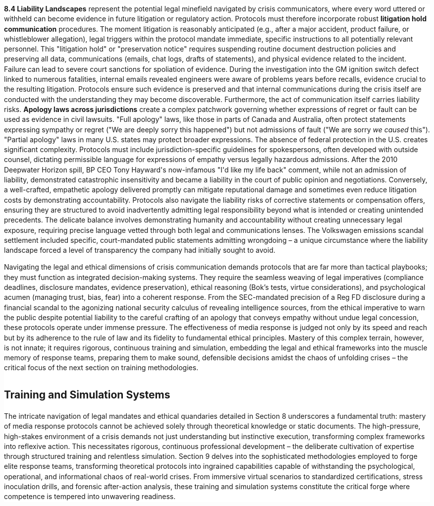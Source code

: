 **8.4 Liability Landscapes** represent the potential legal minefield navigated by crisis communicators, where every word uttered or withheld can become evidence in future litigation or regulatory action. Protocols must therefore incorporate robust **litigation hold communication** procedures. The moment litigation is reasonably anticipated (e.g., after a major accident, product failure, or whistleblower allegation), legal triggers within the protocol mandate immediate, specific instructions to all potentially relevant personnel. This "litigation hold" or "preservation notice" requires suspending routine document destruction policies and preserving all data, communications (emails, chat logs, drafts of statements), and physical evidence related to the incident. Failure can lead to severe court sanctions for spoliation of evidence. During the investigation into the GM ignition switch defect linked to numerous fatalities, internal emails revealed engineers were aware of problems years before recalls, evidence crucial to the resulting litigation. Protocols ensure such evidence is preserved and that internal communications during the crisis itself are conducted with the understanding they may become discoverable. Furthermore, the act of communication itself carries liability risks. **Apology laws across jurisdictions** create a complex patchwork governing whether expressions of regret or fault can be used as evidence in civil lawsuits. "Full apology" laws, like those in parts of Canada and Australia, often protect statements expressing sympathy or regret ("We are deeply sorry this happened") but not admissions of fault ("We are sorry *we caused* this"). "Partial apology" laws in many U.S. states may protect broader expressions. The absence of federal protection in the U.S. creates significant complexity. Protocols must include jurisdiction-specific guidelines for spokespersons, often developed with outside counsel, dictating permissible language for expressions of empathy versus legally hazardous admissions. After the 2010 Deepwater Horizon spill, BP CEO Tony Hayward's now-infamous "I'd like my life back" comment, while not an admission of liability, demonstrated catastrophic insensitivity and became a liability in the court of public opinion and negotiations. Conversely, a well-crafted, empathetic apology delivered promptly can mitigate reputational damage and sometimes even reduce litigation costs by demonstrating accountability. Protocols also navigate the liability risks of corrective statements or compensation offers, ensuring they are structured to avoid inadvertently admitting legal responsibility beyond what is intended or creating unintended precedents. The delicate balance involves demonstrating humanity and accountability without creating unnecessary legal exposure, requiring precise language vetted through both legal and communications lenses. The Volkswagen emissions scandal settlement included specific, court-mandated public statements admitting wrongdoing – a unique circumstance where the liability landscape forced a level of transparency the company had initially sought to avoid.

Navigating the legal and ethical dimensions of crisis communication demands protocols that are far more than tactical playbooks; they must function as integrated decision-making systems. They require the seamless weaving of legal imperatives (compliance deadlines, disclosure mandates, evidence preservation), ethical reasoning (Bok’s tests, virtue considerations), and psychological acumen (managing trust, bias, fear) into a coherent response. From the SEC-mandated precision of a Reg FD disclosure during a financial scandal to the agonizing national security calculus of revealing intelligence sources, from the ethical imperative to warn the public despite potential liability to the careful crafting of an apology that conveys empathy without undue legal concession, these protocols operate under immense pressure. The effectiveness of media response is judged not only by its speed and reach but by its adherence to the rule of law and its fidelity to fundamental ethical principles. Mastery of this complex terrain, however, is not innate; it requires rigorous, continuous training and simulation, embedding the legal and ethical frameworks into the muscle memory of response teams, preparing them to make sound, defensible decisions amidst the chaos of unfolding crises – the critical focus of the next section on training methodologies.

## Training and Simulation Systems

The intricate navigation of legal mandates and ethical quandaries detailed in Section 8 underscores a fundamental truth: mastery of media response protocols cannot be achieved solely through theoretical knowledge or static documents. The high-pressure, high-stakes environment of a crisis demands not just understanding but instinctive execution, transforming complex frameworks into reflexive action. This necessitates rigorous, continuous professional development – the deliberate cultivation of expertise through structured training and relentless simulation. Section 9 delves into the sophisticated methodologies employed to forge elite response teams, transforming theoretical protocols into ingrained capabilities capable of withstanding the psychological, operational, and informational chaos of real-world crises. From immersive virtual scenarios to standardized certifications, stress inoculation drills, and forensic after-action analysis, these training and simulation systems constitute the critical forge where competence is tempered into unwavering readiness.
